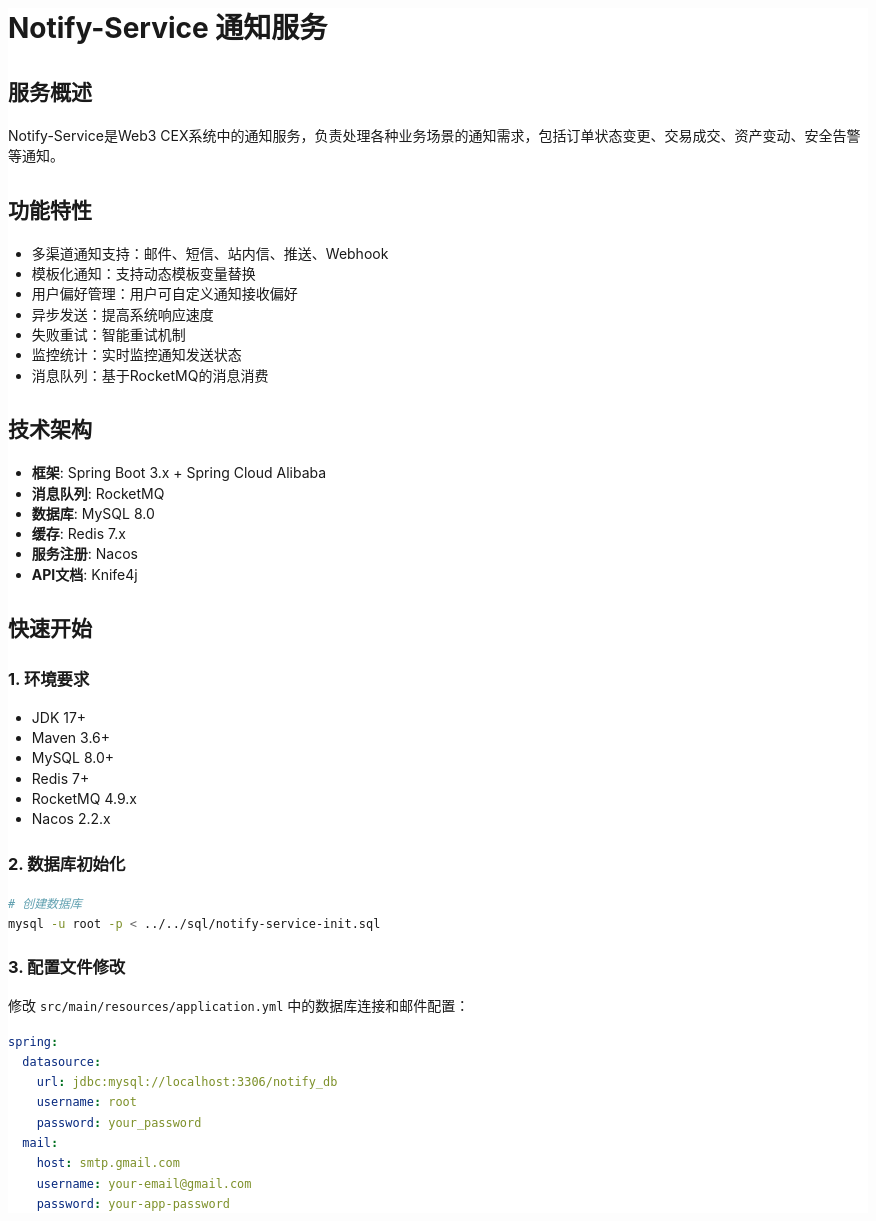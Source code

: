 # Notify-Service 通知服务

## 服务概述

Notify-Service是Web3 CEX系统中的通知服务，负责处理各种业务场景的通知需求，包括订单状态变更、交易成交、资产变动、安全告警等通知。

## 功能特性

- 多渠道通知支持：邮件、短信、站内信、推送、Webhook
- 模板化通知：支持动态模板变量替换
- 用户偏好管理：用户可自定义通知接收偏好
- 异步发送：提高系统响应速度
- 失败重试：智能重试机制
- 监控统计：实时监控通知发送状态
- 消息队列：基于RocketMQ的消息消费

## 技术架构

- **框架**: Spring Boot 3.x + Spring Cloud Alibaba
- **消息队列**: RocketMQ
- **数据库**: MySQL 8.0
- **缓存**: Redis 7.x
- **服务注册**: Nacos
- **API文档**: Knife4j

## 快速开始

### 1. 环境要求

- JDK 17+
- Maven 3.6+
- MySQL 8.0+
- Redis 7+
- RocketMQ 4.9.x
- Nacos 2.2.x

### 2. 数据库初始化

```bash
# 创建数据库
mysql -u root -p < ../../sql/notify-service-init.sql
```

### 3. 配置文件修改

修改 `src/main/resources/application.yml` 中的数据库连接和邮件配置：

```yaml
spring:
  datasource:
    url: jdbc:mysql://localhost:3306/notify_db
    username: root
    password: your_password
  mail:
    host: smtp.gmail.com
    username: your-email@gmail.com
    password: your-app-password
```
